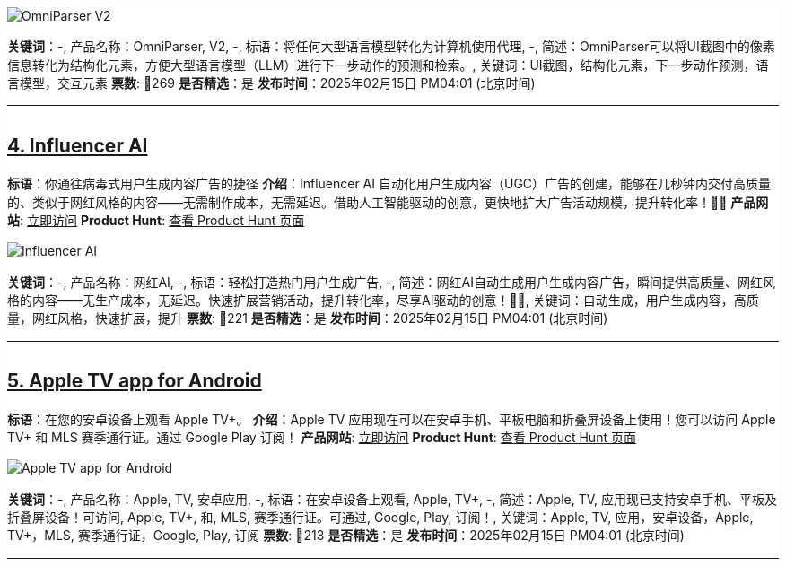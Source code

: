 ![OmniParser V2](https://ph-files.imgix.net/1fec6cd7-ce65-4238-9629-ba1059de8e77.jpeg?auto=format&fit=crop&frame=1&h=512&w=1024)

**关键词**：-, 产品名称：OmniParser, V2, -, 标语：将任何大型语言模型转化为计算机使用代理, -, 简述：OmniParser可以将UI截图中的像素信息转化为结构化元素，方便大型语言模型（LLM）进行下一步动作的预测和检索。, 关键词：UI截图，结构化元素，下一步动作预测，语言模型，交互元素
**票数**: 🔺269
**是否精选**：是
**发布时间**：2025年02月15日 PM04:01 (北京时间)

---

## [4. Influencer AI](https://www.producthunt.com/posts/influencer-ai?utm_campaign=producthunt-api&utm_medium=api-v2&utm_source=Application%3A+nextauth+%28ID%3A+151633%29)
**标语**：你通往病毒式用户生成内容广告的捷径
**介绍**：Influencer AI 自动化用户生成内容（UGC）广告的创建，能够在几秒钟内交付高质量的、类似于网红风格的内容——无需制作成本，无需延迟。借助人工智能驱动的创意，更快地扩大广告活动规模，提升转化率！🚀🎥
**产品网站**: [立即访问](https://www.producthunt.com/r/2JCVXIRWYIOQWW?utm_campaign=producthunt-api&utm_medium=api-v2&utm_source=Application%3A+nextauth+%28ID%3A+151633%29)
**Product Hunt**: [查看 Product Hunt 页面](https://www.producthunt.com/posts/influencer-ai?utm_campaign=producthunt-api&utm_medium=api-v2&utm_source=Application%3A+nextauth+%28ID%3A+151633%29)

![Influencer AI](https://ph-files.imgix.net/ae6e5706-7949-4472-8a03-519d917ad789.png?auto=format&fit=crop&frame=1&h=512&w=1024)

**关键词**：-, 产品名称：网红AI, -, 标语：轻松打造热门用户生成广告, -, 简述：网红AI自动生成用户生成内容广告，瞬间提供高质量、网红风格的内容——无生产成本，无延迟。快速扩展营销活动，提升转化率，尽享AI驱动的创意！🚀🎥, 关键词：自动生成，用户生成内容，高质量，网红风格，快速扩展，提升
**票数**: 🔺221
**是否精选**：是
**发布时间**：2025年02月15日 PM04:01 (北京时间)

---

## [5. Apple TV app for Android](https://www.producthunt.com/posts/apple-tv-app-for-android?utm_campaign=producthunt-api&utm_medium=api-v2&utm_source=Application%3A+nextauth+%28ID%3A+151633%29)
**标语**：在您的安卓设备上观看 Apple TV+。
**介绍**：Apple TV 应用现在可以在安卓手机、平板电脑和折叠屏设备上使用！您可以访问 Apple TV+ 和 MLS 赛季通行证。通过 Google Play 订阅！
**产品网站**: [立即访问](https://www.producthunt.com/r/P23KTFM4AW464S?utm_campaign=producthunt-api&utm_medium=api-v2&utm_source=Application%3A+nextauth+%28ID%3A+151633%29)
**Product Hunt**: [查看 Product Hunt 页面](https://www.producthunt.com/posts/apple-tv-app-for-android?utm_campaign=producthunt-api&utm_medium=api-v2&utm_source=Application%3A+nextauth+%28ID%3A+151633%29)

![Apple TV app for Android](https://ph-files.imgix.net/0592516f-79e9-490e-b933-879fee4c541d.jpeg?auto=format&fit=crop&frame=1&h=512&w=1024)

**关键词**：-, 产品名称：Apple, TV, 安卓应用, -, 标语：在安卓设备上观看, Apple, TV+, -, 简述：Apple, TV, 应用现已支持安卓手机、平板及折叠屏设备！可访问, Apple, TV+, 和, MLS, 赛季通行证。可通过, Google, Play, 订阅！, 关键词：Apple, TV, 应用，安卓设备，Apple, TV+，MLS, 赛季通行证，Google, Play, 订阅
**票数**: 🔺213
**是否精选**：是
**发布时间**：2025年02月15日 PM04:01 (北京时间)

---